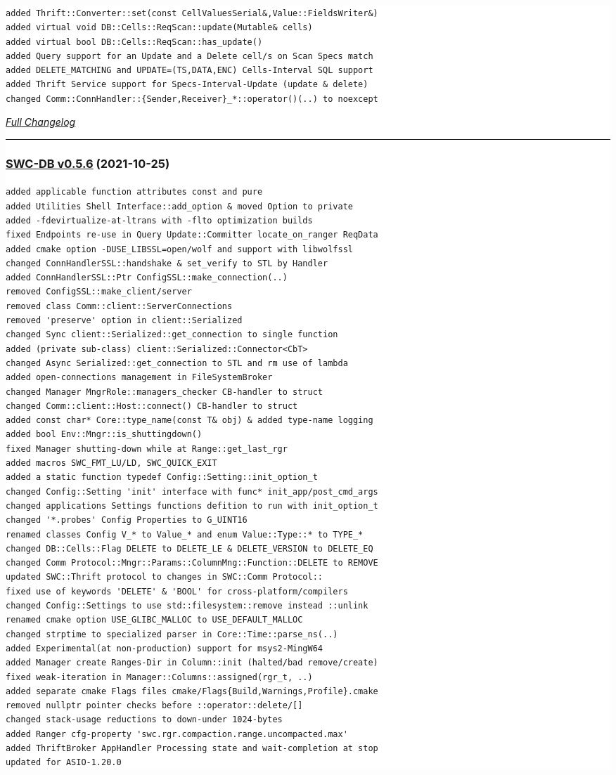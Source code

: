    added Thrift::Converter::set(const CellValuesSerial&,Value::FieldsWriter&)
    added virtual void DB::Cells::ReqScan::update(Mutable& cells)
    added virtual bool DB::Cells::ReqScan::has_update()
    added Query support for an Update and a Delete cell/s on Scan Specs match
    added DELETE_MATCHING and UPDATE=(TS,DATA,ENC) Cells-Interval SQL support
    added Thrift Service support for Specs-Interval-Update (update & delete)
    changed Comm::ConnHandler::{Sender,Receiver}_*::operator()(..) to noexcept

[_Full Changelog_](https://github.com/kashirin-alex/swc-db/compare/v0.5.6...v0.5.7)
******




### [SWC-DB v0.5.6](https://github.com/kashirin-alex/swc-db/releases/tag/v0.5.6) (2021-10-25)

    added applicable function attributes const and pure
    added Utilities Shell Interface::add_option & moved Option to private
    added -fdevirtualize-at-ltrans with -flto optimization builds
    fixed Endpoints re-use in Query Update::Committer locate_on_ranger ReqData
    added cmake option -DUSE_LIBSSL=open/wolf and support with libwolfssl
    changed ConnHandlerSSL::handshake & set_verify to STL by Handler
    added ConnHandlerSSL::Ptr ConfigSSL::make_connection(..)
    removed ConfigSSL::make_client/server
    removed class Comm::client::ServerConnections
    removed 'preserve' option in client::Serialized
    changed Sync client::Serialized::get_connection to single function
    added (private sub-class) client::Serialized::Connector<CbT>
    changed Async Serialized::get_connection to STL and rm use of lambda
    added open-connections management in FileSystemBroker
    changed Manager MngrRole::managers_checker CB-handler to struct
    changed Comm::client::Host::connect() CB-handler to struct
    added const char* Core::type_name(const T& obj) & added type-name logging
    added bool Env::Mngr::is_shuttingdown()
    fixed Manager shutting-down while at Range::get_last_rgr
    added macros SWC_FMT_LU/LD, SWC_QUICK_EXIT
    added a static function typedef Config::Setting::init_option_t
    changed Config::Setting 'init' interface with func* init_app/post_cmd_args
    changed applications Settings functions defition to run with init_option_t
    changed '*.probes' Config Properties to G_UINT16
    renamed classes Config V_* to Value_* and enum Value::Type::* to TYPE_*
    changed DB::Cells::Flag DELETE to DELETE_LE & DELETE_VERSION to DELETE_EQ
    changed Comm Protocol::Mngr::Params::ColumnMng::Function::DELETE to REMOVE
    updated SWC::Thrift protocol to changes in SWC::Comm Protocol::
    fixed use of keywords 'DELETE' & 'BOOL' for cross-platform/compilers
    changed Config::Settings to use std::filesystem::remove instead ::unlink
    renamed cmake option USE_GLIBC_MALLOC to USE_DEFAULT_MALLOC
    changed strptime to specialized parser in Core::Time::parse_ns(..)
    added Experimental(at non-production) support for msys2-MingW64
    added Manager create Ranges-Dir in Column::init (halted/bad remove/create)
    fixed weak-iteration in Manager::Columns::assigned(rgr_t, ..)
    added separate cmake Flags files cmake/Flags{Build,Warnings,Profile}.cmake
    removed nullptr pointer checks before ::operator::delete/[]
    changed stack-usage reductions to down-under 1024-bytes
    added Ranger cfg-property 'swc.rgr.compaction.range.uncompacted.max'
    added ThriftBroker AppHandler Processing state and wait-completion at stop
    updated for ASIO-1.20.0
